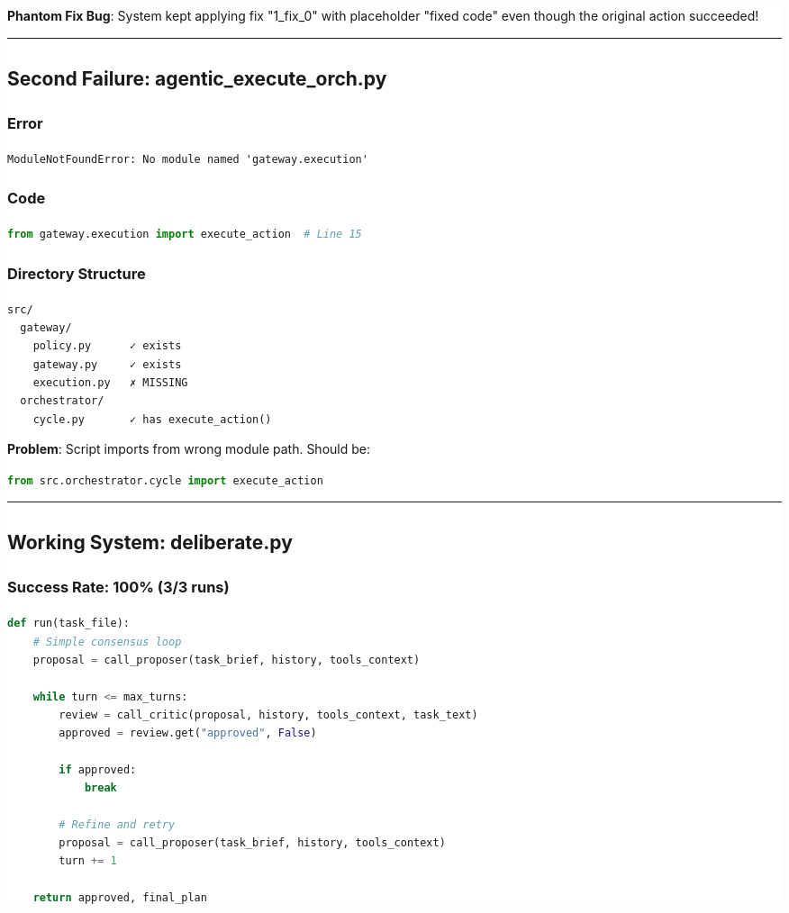 **Phantom Fix Bug**: System kept applying fix "1_fix_0" with placeholder "fixed code" even though the original action succeeded!

---

## Second Failure: agentic_execute_orch.py

### Error
```
ModuleNotFoundError: No module named 'gateway.execution'
```

### Code
```python
from gateway.execution import execute_action  # Line 15
```

### Directory Structure
```
src/
  gateway/
    policy.py      ✓ exists
    gateway.py     ✓ exists
    execution.py   ✗ MISSING
  orchestrator/
    cycle.py       ✓ has execute_action()
```

**Problem**: Script imports from wrong module path. Should be:
```python
from src.orchestrator.cycle import execute_action
```

---

## Working System: deliberate.py

### Success Rate: 100% (3/3 runs)

```python
def run(task_file):
    # Simple consensus loop
    proposal = call_proposer(task_brief, history, tools_context)

    while turn <= max_turns:
        review = call_critic(proposal, history, tools_context, task_text)
        approved = review.get("approved", False)

        if approved:
            break

        # Refine and retry
        proposal = call_proposer(task_brief, history, tools_context)
        turn += 1

    return approved, final_plan
```
